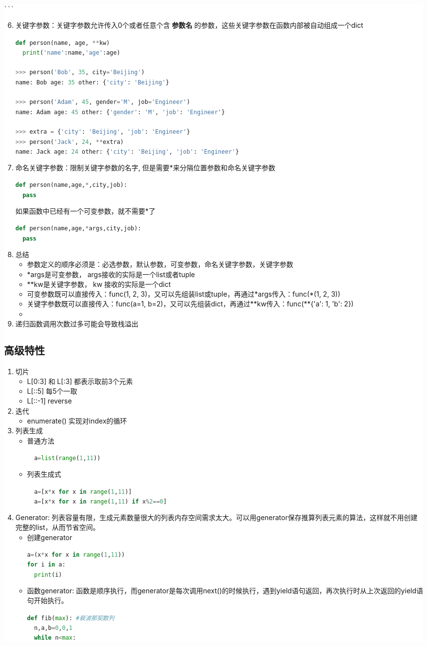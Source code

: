     ```
6. 关键字参数：关键字参数允许传入0个或者任意个含 **参数名** 的参数，这些关键字参数在函数内部被自动组成一个dict
    ```python
    def person(name, age, **kw)
      print('name':name,'age':age)

    >>> person('Bob', 35, city='Beijing')
    name: Bob age: 35 other: {'city': 'Beijing'}

    >>> person('Adam', 45, gender='M', job='Engineer')
    name: Adam age: 45 other: {'gender': 'M', 'job': 'Engineer'}

    >>> extra = {'city': 'Beijing', 'job': 'Engineer'}
    >>> person('Jack', 24, **extra)
    name: Jack age: 24 other: {'city': 'Beijing', 'job': 'Engineer'}
    ```
7. 命名关键字参数：限制关键字参数的名字, 但是需要\*来分隔位置参数和命名关键字参数
    ```python
    def person(name,age,*,city,job):
      pass
    ```
    如果函数中已经有一个可变参数，就不需要\*了
    ```python
    def person(name,age,*args,city,job):
      pass
    ```
8. 总结
    - 参数定义的顺序必须是：必选参数，默认参数，可变参数，命名关键字参数，关键字参数
    - \*args是可变参数， args接收的实际是一个list或者tuple
    - \*\*kw是关键字参数， kw 接收的实际是一个dict
    - 可变参数既可以直接传入：func(1, 2, 3)，又可以先组装list或tuple，再通过\*args传入：func(\*(1, 2, 3))
    - 关键字参数既可以直接传入：func(a=1, b=2)，又可以先组装dict，再通过\*\*kw传入：func(\*\*{'a': 1, 'b': 2})
    -
9. 递归函数调用次数过多可能会导致栈溢出

## 高级特性
1. 切片
    - L[0:3] 和 L[:3] 都表示取前3个元素
    - L[::5] 每5个一取
    - L[::-1] reverse
2. 迭代
    - enumerate() 实现对index的循环
3. 列表生成
    - 普通方法
      ```python
        a=list(range(1,11))
      ```
    - 列表生成式
      ```python
        a=[x*x for x in range(1,11)]
        a=[x*x for x in range(1,11) if x%2==0]
      ```
4. Generator: 列表容量有限，生成元素数量很大的列表内存空间需求太大。可以用generator保存推算列表元素的算法，这样就不用创建完整的list，从而节省空间。
    - 创建generator
      ```python
      a=(x*x for x in range(1,11))
      for i in a:
        print(i)
      ```
    - 函数generator: 函数是顺序执行，而generator是每次调用next()的时候执行，遇到yield语句返回，再次执行时从上次返回的yield语句开始执行。
      ```python
      def fib(max): #裴波那契数列
        n,a,b=0,0,1
        while n<max: